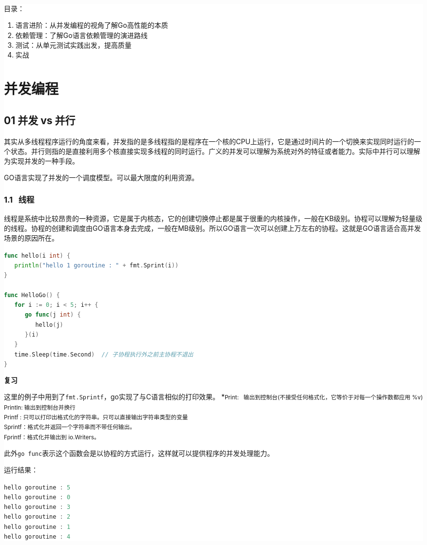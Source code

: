 目录：
1. 语言进阶：从并发编程的视角了解Go高性能的本质
2. 依赖管理：了解Go语言依赖管理的演进路线
3. 测试：从单元测试实践出发，提高质量
4. 实战

# 并发编程

## 01 并发 vs 并行

其实从多线程程序运行的角度来看，并发指的是多线程指的是程序在一个核的CPU上运行，它是通过时间片的一个切换来实现同时运行的一个状态。并行则指的是直接利用多个核直接实现多线程的同时运行。广义的并发可以理解为系统对外的特征或者能力。实际中并行可以理解为实现并发的一种手段。

GO语言实现了并发的一个调度模型。可以最大限度的利用资源。

### 1.1   线程

线程是系统中比较昂贵的一种资源，它是属于内核态，它的创建切换停止都是属于很重的内核操作，一般在KB级别。协程可以理解为轻量级的线程。协程的创建和调度由GO语言本身去完成，一般在MB级别。所以GO语言一次可以创建上万左右的协程。这就是GO语言适合高并发场景的原因所在。

```go
func hello(i int) {  
   println("hello 1 goroutine : " + fmt.Sprint(i))  
}  
  
func HelloGo() {  
   for i := 0; i < 5; i++ {  
      go func(j int) {  
         hello(j)  
      }(i)  
   }  
   time.Sleep(time.Second)  // 子协程执行外之前主协程不退出
}
```

**复习**

这里的例子中用到了`fmt.Sprintf`，go实现了与C语言相似的打印效果。
	*<small>Print:   输出到控制台(不接受任何格式化，它等价于对每一个操作数都应用 %v)
	<br>
	Println: 输出到控制台并换行
	<br>
	Printf : 只可以打印出格式化的字符串。只可以直接输出字符串类型的变量
	<br>
	Sprintf：格式化并返回一个字符串而不带任何输出。
	<br>
	Fprintf：格式化并输出到 io.Writers。</small>

此外`go func`表示这个函数会是以协程的方式运行，这样就可以提供程序的并发处理能力。

运行结果：

```go
hello goroutine : 5
hello goroutine : 0
hello goroutine : 3
hello goroutine : 2
hello goroutine : 1
hello goroutine : 4
```
